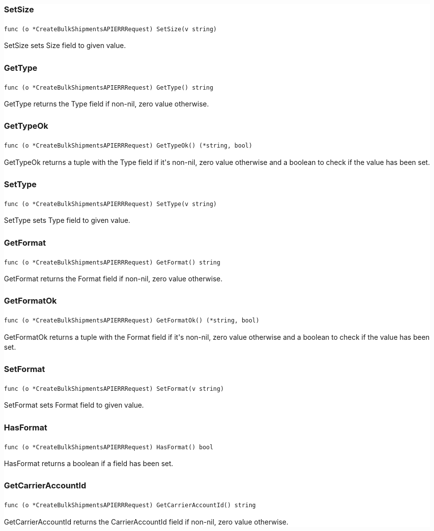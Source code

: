 ### SetSize

`func (o *CreateBulkShipmentsAPIERRRequest) SetSize(v string)`

SetSize sets Size field to given value.


### GetType

`func (o *CreateBulkShipmentsAPIERRRequest) GetType() string`

GetType returns the Type field if non-nil, zero value otherwise.

### GetTypeOk

`func (o *CreateBulkShipmentsAPIERRRequest) GetTypeOk() (*string, bool)`

GetTypeOk returns a tuple with the Type field if it's non-nil, zero value otherwise
and a boolean to check if the value has been set.

### SetType

`func (o *CreateBulkShipmentsAPIERRRequest) SetType(v string)`

SetType sets Type field to given value.


### GetFormat

`func (o *CreateBulkShipmentsAPIERRRequest) GetFormat() string`

GetFormat returns the Format field if non-nil, zero value otherwise.

### GetFormatOk

`func (o *CreateBulkShipmentsAPIERRRequest) GetFormatOk() (*string, bool)`

GetFormatOk returns a tuple with the Format field if it's non-nil, zero value otherwise
and a boolean to check if the value has been set.

### SetFormat

`func (o *CreateBulkShipmentsAPIERRRequest) SetFormat(v string)`

SetFormat sets Format field to given value.

### HasFormat

`func (o *CreateBulkShipmentsAPIERRRequest) HasFormat() bool`

HasFormat returns a boolean if a field has been set.

### GetCarrierAccountId

`func (o *CreateBulkShipmentsAPIERRRequest) GetCarrierAccountId() string`

GetCarrierAccountId returns the CarrierAccountId field if non-nil, zero value otherwise.

